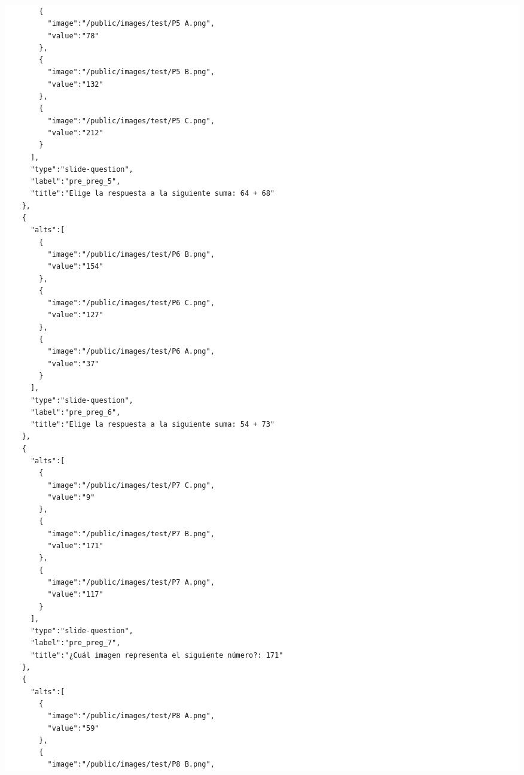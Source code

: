 ```
        {
          "image":"/public/images/test/P5 A.png",
          "value":"78"
        },
        {
          "image":"/public/images/test/P5 B.png",
          "value":"132"
        },
        {
          "image":"/public/images/test/P5 C.png",
          "value":"212"
        }
      ],
      "type":"slide-question",
      "label":"pre_preg_5",
      "title":"Elige la respuesta a la siguiente suma: 64 + 68"
    },
    {
      "alts":[
        {
          "image":"/public/images/test/P6 B.png",
          "value":"154"
        },
        {
          "image":"/public/images/test/P6 C.png",
          "value":"127"
        },
        {
          "image":"/public/images/test/P6 A.png",
          "value":"37"
        }
      ],
      "type":"slide-question",
      "label":"pre_preg_6",
      "title":"Elige la respuesta a la siguiente suma: 54 + 73"
    },
    {
      "alts":[
        {
          "image":"/public/images/test/P7 C.png",
          "value":"9"
        },
        {
          "image":"/public/images/test/P7 B.png",
          "value":"171"
        },
        {
          "image":"/public/images/test/P7 A.png",
          "value":"117"
        }
      ],
      "type":"slide-question",
      "label":"pre_preg_7",
      "title":"¿Cuál imagen representa el siguiente número?: 171"
    },
    {
      "alts":[
        {
          "image":"/public/images/test/P8 A.png",
          "value":"59"
        },
        {
          "image":"/public/images/test/P8 B.png",
```